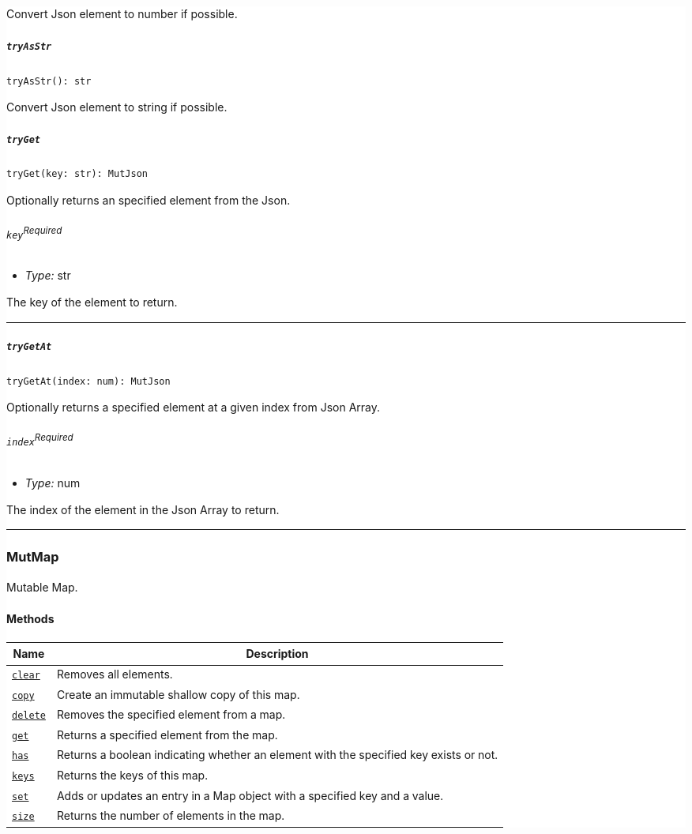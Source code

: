 Convert Json element to number if possible.

##### `tryAsStr` <a name="tryAsStr" id="@winglang/sdk.std.MutJson.tryAsStr"></a>

```wing
tryAsStr(): str
```

Convert Json element to string if possible.

##### `tryGet` <a name="tryGet" id="@winglang/sdk.std.MutJson.tryGet"></a>

```wing
tryGet(key: str): MutJson
```

Optionally returns an specified element from the Json.

###### `key`<sup>Required</sup> <a name="key" id="@winglang/sdk.std.MutJson.tryGet.parameter.key"></a>

- *Type:* str

The key of the element to return.

---

##### `tryGetAt` <a name="tryGetAt" id="@winglang/sdk.std.MutJson.tryGetAt"></a>

```wing
tryGetAt(index: num): MutJson
```

Optionally returns a specified element at a given index from Json Array.

###### `index`<sup>Required</sup> <a name="index" id="@winglang/sdk.std.MutJson.tryGetAt.parameter.index"></a>

- *Type:* num

The index of the element in the Json Array to return.

---




### MutMap <a name="MutMap" id="@winglang/sdk.std.MutMap"></a>

Mutable Map.

#### Methods <a name="Methods" id="Methods"></a>

| **Name** | **Description** |
| --- | --- |
| <code><a href="#@winglang/sdk.std.MutMap.clear">clear</a></code> | Removes all elements. |
| <code><a href="#@winglang/sdk.std.MutMap.copy">copy</a></code> | Create an immutable shallow copy of this map. |
| <code><a href="#@winglang/sdk.std.MutMap.delete">delete</a></code> | Removes the specified element from a map. |
| <code><a href="#@winglang/sdk.std.MutMap.get">get</a></code> | Returns a specified element from the map. |
| <code><a href="#@winglang/sdk.std.MutMap.has">has</a></code> | Returns a boolean indicating whether an element with the specified key exists or not. |
| <code><a href="#@winglang/sdk.std.MutMap.keys">keys</a></code> | Returns the keys of this map. |
| <code><a href="#@winglang/sdk.std.MutMap.set">set</a></code> | Adds or updates an entry in a Map object with a specified key and a value. |
| <code><a href="#@winglang/sdk.std.MutMap.size">size</a></code> | Returns the number of elements in the map. |